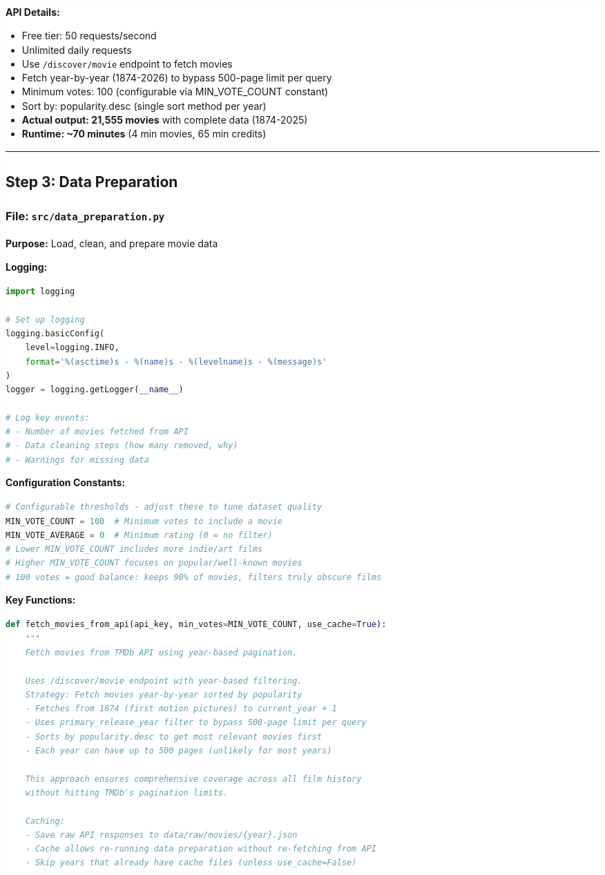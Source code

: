 **API Details:**
- Free tier: 50 requests/second
- Unlimited daily requests
- Use `/discover/movie` endpoint to fetch movies
- Fetch year-by-year (1874-2026) to bypass 500-page limit per query
- Minimum votes: 100 (configurable via MIN_VOTE_COUNT constant)
- Sort by: popularity.desc (single sort method per year)
- **Actual output: 21,555 movies** with complete data (1874-2025)
- **Runtime: ~70 minutes** (4 min movies, 65 min credits)

---

## Step 3: Data Preparation

### File: `src/data_preparation.py`

**Purpose:** Load, clean, and prepare movie data

**Logging:**
```python
import logging

# Set up logging
logging.basicConfig(
    level=logging.INFO,
    format='%(asctime)s - %(name)s - %(levelname)s - %(message)s'
)
logger = logging.getLogger(__name__)

# Log key events:
# - Number of movies fetched from API
# - Data cleaning steps (how many removed, why)
# - Warnings for missing data
```

**Configuration Constants:**
```python
# Configurable thresholds - adjust these to tune dataset quality
MIN_VOTE_COUNT = 100  # Minimum votes to include a movie
MIN_VOTE_AVERAGE = 0  # Minimum rating (0 = no filter)
# Lower MIN_VOTE_COUNT includes more indie/art films
# Higher MIN_VOTE_COUNT focuses on popular/well-known movies
# 100 votes = good balance: keeps 90% of movies, filters truly obscure films
```

**Key Functions:**

```python
def fetch_movies_from_api(api_key, min_votes=MIN_VOTE_COUNT, use_cache=True):
    """
    Fetch movies from TMDb API using year-based pagination.

    Uses /discover/movie endpoint with year-based filtering.
    Strategy: Fetch movies year-by-year sorted by popularity
    - Fetches from 1874 (first motion pictures) to current_year + 1
    - Uses primary_release_year filter to bypass 500-page limit per query
    - Sorts by popularity.desc to get most relevant movies first
    - Each year can have up to 500 pages (unlikely for most years)

    This approach ensures comprehensive coverage across all film history
    without hitting TMDb's pagination limits.

    Caching:
    - Save raw API responses to data/raw/movies/{year}.json
    - Cache allows re-running data preparation without re-fetching from API
    - Skip years that already have cache files (unless use_cache=False)
```